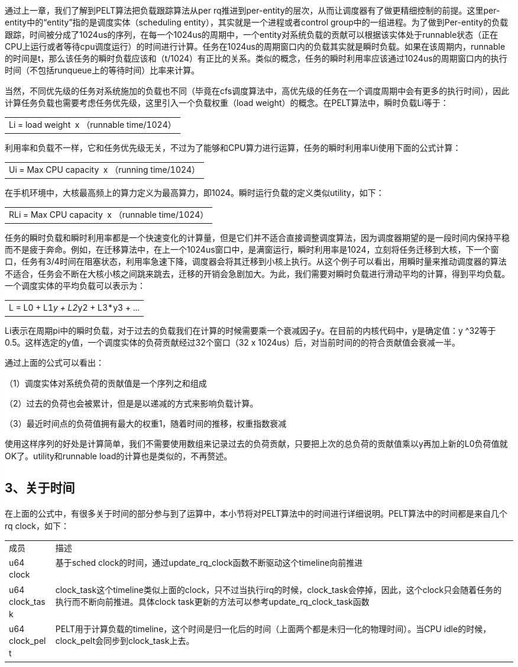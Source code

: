 通过上一章，我们了解到PELT算法把负载跟踪算法从per rq推进到per-entity的层次，从而让调度器有了做更精细控制的前提。这里per-entity中的“entity”指的是调度实体（scheduling entity），其实就是一个进程或者control group中的一组进程。为了做到Per-entity的负载跟踪，时间被分成了1024us的序列，在每一个1024us的周期中，一个entity对系统负载的贡献可以根据该实体处于runnable状态（正在CPU上运行或者等待cpu调度运行）的时间进行计算。任务在1024us的周期窗口内的负载其实就是瞬时负载。如果在该周期内，runnable的时间是t，那么该任务的瞬时负载应该和（t/1024）有正比的关系。类似的概念，任务的瞬时利用率应该通过1024us的周期窗口内的执行时间（不包括runqueue上的等待时间）比率来计算。

当然，不同优先级的任务对系统施加的负载也不同（毕竟在cfs调度算法中，高优先级的任务在一个调度周期中会有更多的执行时间），因此计算任务负载也需要考虑任务优先级，这里引入一个负载权重（load weight）的概念。在PELT算法中，瞬时负载Li等于：

|   |
|---|
|Li = load weight  x （runnable time/1024）|

利用率和负载不一样，它和任务优先级无关，不过为了能够和CPU算力进行运算，任务的瞬时利用率Ui使用下面的公式计算：

|   |
|---|
|Ui = Max CPU capacity  x （running time/1024）|

在手机环境中，大核最高频上的算力定义为最高算力，即1024。瞬时运行负载的定义类似utility，如下：

|   |
|---|
|RLi = Max CPU capacity  x （runnable time/1024）|

任务的瞬时负载和瞬时利用率都是一个快速变化的计算量，但是它们并不适合直接调整调度算法，因为调度器期望的是一段时间内保持平稳而不是疲于奔命。例如，在迁移算法中，在上一个1024us窗口中，是满窗运行，瞬时利用率是1024，立刻将任务迁移到大核，下一个窗口，任务有3/4时间在阻塞状态，利用率急速下降，调度器会将其迁移到小核上执行。从这个例子可以看出，用瞬时量来推动调度器的算法不适合，任务会不断在大核小核之间跳来跳去，迁移的开销会急剧加大。为此，我们需要对瞬时负载进行滑动平均的计算，得到平均负载。一个调度实体的平均负载可以表示为：

|   |
|---|
|L = L0 + L1*y + L2*y2 + L3*y3 + ...|

Li表示在周期pi中的瞬时负载，对于过去的负载我们在计算的时候需要乘一个衰减因子y。在目前的内核代码中，y是确定值：y ^32等于0.5。这样选定的y值，一个调度实体的负荷贡献经过32个窗口（32 x 1024us）后，对当前时间的的符合贡献值会衰减一半。

通过上面的公式可以看出：

（1）调度实体对系统负荷的贡献值是一个序列之和组成

（2）过去的负荷也会被累计，但是是以递减的方式来影响负载计算。

（3）最近时间点的负荷值拥有最大的权重1，随着时间的推移，权重指数衰减

使用这样序列的好处是计算简单，我们不需要使用数组来记录过去的负荷贡献，只要把上次的总负荷的贡献值乘以y再加上新的L0负荷值就OK了。utility和runnable load的计算也是类似的，不再赘述。
## 3、关于时间

在上面的公式中，有很多关于时间的部分参与到了运算中，本小节将对PELT算法中的时间进行详细说明。PELT算法中的时间都是来自几个rq clock，如下：

|   |   |
|---|---|
|成员|描述|
|u64 clock|基于sched clock的时间，通过update_rq_clock函数不断驱动这个timeline向前推进|
|u64 clock_task|clock_task这个timeline类似上面的clock，只不过当执行irq的时候，clock_task会停掉，因此，这个clock只会随着任务的执行而不断向前推进。具体clock task更新的方法可以参考update_rq_clock_task函数|
|u64 clock_pelt|PELT用于计算负载的timeline，这个时间是归一化后的时间（上面两个都是未归一化的物理时间）。当CPU idle的时候，clock_pelt会同步到clock_task上去。|
